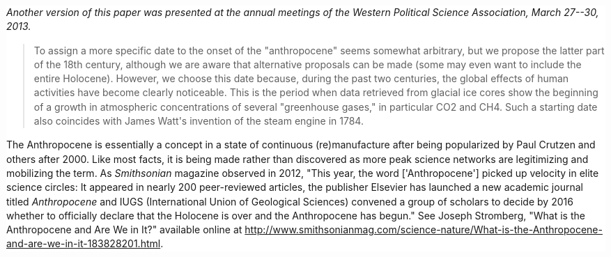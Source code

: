 _Another version of this paper was presented at the annual meetings of the Western Political Science Association, March 27--30, 2013._

[^1]: See Paul Crutzen and Eugene F. Stoermer, "Have we Entered the 'Anthropocene'?" *Global Change *41, International Geophysical-Biosphere Programme. Available online at [http://igbp.net/news/opinion/opinion/haveweenteredtheanthropocene.5.d8b4c3c12bf3be638a8000578.html](http://www.igbp.net/news/opinion/opinion/haveweenteredtheanthropocene.5.d8b4c3c12bf3be638a8000578.html) Paul Crutzen and Eugene F. Stoermer in 2000 asserted humanity has become a geological and ecological force in Nature of sufficient magnitude to alter the collective experience of geological time. That is, they assert:

  > To assign a more specific date to the onset of the "anthropocene" seems somewhat arbitrary, but we propose the latter part of the 18th century, although we are aware that alternative proposals can be made (some may even want to include the entire Holocene). However, we choose this date because, during the past two centuries, the global effects of human activities have become clearly noticeable. This is the period when data retrieved from glacial ice cores show the beginning of a growth in atmospheric concentrations of several "greenhouse gases," in particular CO2 and CH4. Such a starting date also coincides with James Watt's invention of the steam engine in 1784.

  The Anthropocene is essentially a concept in a state of continuous (re)manufacture after being popularized by Paul Crutzen and others after 2000. Like most facts, it is being made rather than discovered as more peak science networks are legitimizing and mobilizing the term. As *Smithsonian* magazine observed in 2012, "This year, the word ['Anthropocene'] picked up velocity in elite science circles: It appeared in nearly 200 peer-reviewed articles, the publisher Elsevier has launched a new academic journal titled *Anthropocene* and IUGS (International Union of Geological Sciences) convened a group of scholars to decide by 2016 whether to officially declare that the Holocene is over and the Anthropocene has begun." See Joseph Stromberg, "What is the Anthropocene and Are We in It?" available online at <http://www.smithsonianmag.com/science-nature/What-is-the-Anthropocene-and-are-we-in-it-183828201.html>.


[^2]: See Jan Zalasiewicz, Mark Williams, Alan Haywood, and Michael Ellis, "The Anthropocene: A New Epoch in Geological Time," *Philosophical Transactions of the Royal Society A* (March 13 2011), 369.

[^3]: Elizabeth Kolbert, "Enter the Anthropocene: Age of Man," in *Making the Geologic Now: Responses to Material Conditions of Contemporary Life* (New York: Punctum Books, 2013).

[^4]: See the Preface to Paolo Soleri, *The Urban Ideal: Conversations with Paolo Soleri*, ed. John Strohmeier and Jeffrey Cook (Berkeley: Berkeley Hills Books, 2001), and Timothy Luke, *Ecocritique: Contesting the Politics of Nature, Economy, and Culture* (Minneapolis: University of Minnesota Press, 1997).

[^5]: See Crutzen, "The 'Anthropocene'," *Earth System Science in the Anthropocene: Emerging Issues and Problems*, eds. Eckart Ehlers and Thomas Krafft (Berlin: Springer Verlag, 2010). Mike Davis, *Planet of Slums*(London: Verso, 2008); and, Timothy Luke, "'Global Cities' vs. 'global cities': Rethinking Contemporary Urbanism as Public Ecology," *Studies in Political Ecology*, 71 (2003): 11-22.

[^6]: See Lewis Mumford, *Technics and Civilization* (New York: Harcourt, Brace, and World, 1934).

[^7]: Justin Gillis, "Study of Ice Age Bolsters Carbon and Warming Link," *New York Times* (March 1, 2013): A4.

[^8]: Gillis, "Global Temperatures Highest in 4,000 Years," *New York Times* (March 8, 2013): A15.

[^9]: Gillis, "Study of Ice Age."

[^10]: Cited in Ibid.


[^25]: Joachim Radkau, *Nature and Power: A Global History of the Environment* (New York: Cambridge University Press with the German Historical Institute, 2008), 250.